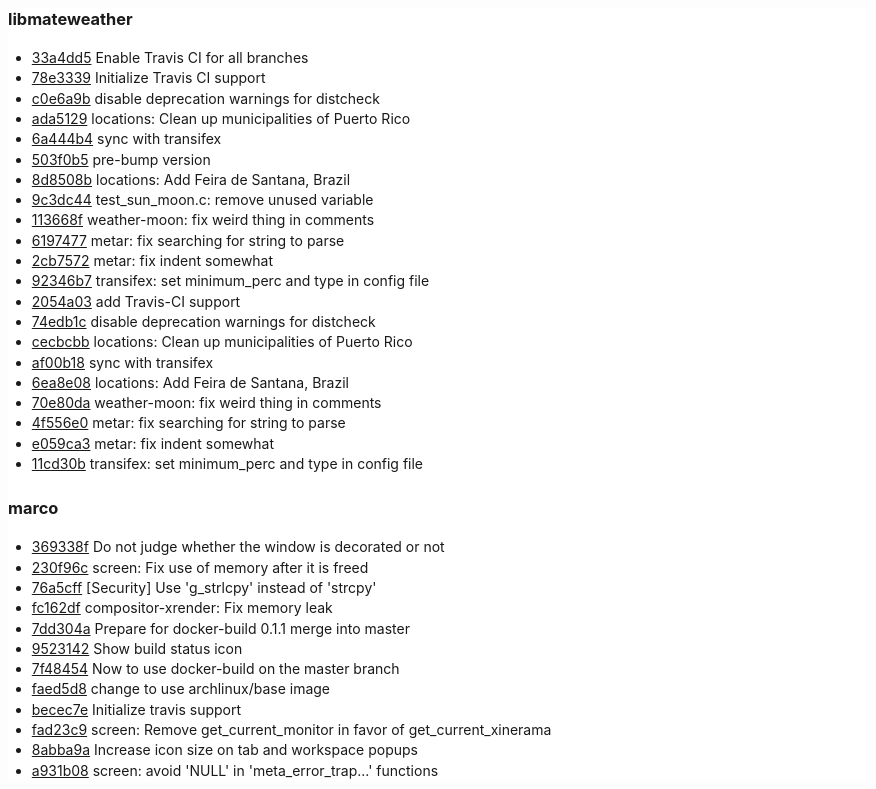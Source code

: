 ### libmateweather
* [33a4dd5](https://github.com/mate-desktop/libmateweather/commit/33a4dd5) Enable Travis CI for all branches
* [78e3339](https://github.com/mate-desktop/libmateweather/commit/78e3339) Initialize Travis CI support
* [c0e6a9b](https://github.com/mate-desktop/libmateweather/commit/c0e6a9b) disable deprecation warnings for distcheck
* [ada5129](https://github.com/mate-desktop/libmateweather/commit/ada5129) locations: Clean up municipalities of Puerto Rico
* [6a444b4](https://github.com/mate-desktop/libmateweather/commit/6a444b4) sync with transifex
* [503f0b5](https://github.com/mate-desktop/libmateweather/commit/503f0b5) pre-bump version
* [8d8508b](https://github.com/mate-desktop/libmateweather/commit/8d8508b) locations: Add Feira de Santana, Brazil
* [9c3dc44](https://github.com/mate-desktop/libmateweather/commit/9c3dc44) test_sun_moon.c: remove unused variable
* [113668f](https://github.com/mate-desktop/libmateweather/commit/113668f) weather-moon: fix weird thing in comments
* [6197477](https://github.com/mate-desktop/libmateweather/commit/6197477) metar: fix searching for string to parse
* [2cb7572](https://github.com/mate-desktop/libmateweather/commit/2cb7572) metar: fix indent somewhat
* [92346b7](https://github.com/mate-desktop/libmateweather/commit/92346b7) transifex: set minimum_perc and type in config file
* [2054a03](https://github.com/mate-desktop/libmateweather/commit/2054a03) add Travis-CI support
* [74edb1c](https://github.com/mate-desktop/libmateweather/commit/74edb1c) disable deprecation warnings for distcheck
* [cecbcbb](https://github.com/mate-desktop/libmateweather/commit/cecbcbb) locations: Clean up municipalities of Puerto Rico
* [af00b18](https://github.com/mate-desktop/libmateweather/commit/af00b18) sync with transifex
* [6ea8e08](https://github.com/mate-desktop/libmateweather/commit/6ea8e08) locations: Add Feira de Santana, Brazil
* [70e80da](https://github.com/mate-desktop/libmateweather/commit/70e80da) weather-moon: fix weird thing in comments
* [4f556e0](https://github.com/mate-desktop/libmateweather/commit/4f556e0) metar: fix searching for string to parse
* [e059ca3](https://github.com/mate-desktop/libmateweather/commit/e059ca3) metar: fix indent somewhat
* [11cd30b](https://github.com/mate-desktop/libmateweather/commit/11cd30b) transifex: set minimum_perc and type in config file

### marco
* [369338f](https://github.com/mate-desktop/marco/commit/369338f) Do not judge whether the window is decorated or not
* [230f96c](https://github.com/mate-desktop/marco/commit/230f96c) screen: Fix use of memory after it is freed
* [76a5cff](https://github.com/mate-desktop/marco/commit/76a5cff) [Security] Use 'g_strlcpy' instead of 'strcpy'
* [fc162df](https://github.com/mate-desktop/marco/commit/fc162df) compositor-xrender: Fix memory leak
* [7dd304a](https://github.com/mate-desktop/marco/commit/7dd304a) Prepare for docker-build 0.1.1 merge into master
* [9523142](https://github.com/mate-desktop/marco/commit/9523142) Show build status icon
* [7f48454](https://github.com/mate-desktop/marco/commit/7f48454) Now to use docker-build on the master branch
* [faed5d8](https://github.com/mate-desktop/marco/commit/faed5d8) change to use archlinux/base image
* [becec7e](https://github.com/mate-desktop/marco/commit/becec7e) Initialize travis support
* [fad23c9](https://github.com/mate-desktop/marco/commit/fad23c9) screen: Remove get_current_monitor in favor of get_current_xinerama
* [8abba9a](https://github.com/mate-desktop/marco/commit/8abba9a) Increase icon size on tab and workspace popups
* [a931b08](https://github.com/mate-desktop/marco/commit/a931b08) screen: avoid 'NULL' in 'meta_error_trap...' functions